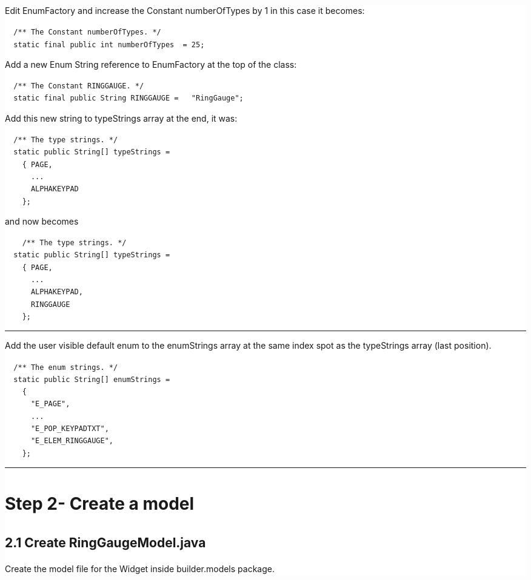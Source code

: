 Edit EnumFactory and increase the Constant numberOfTypes by 1 in this case it becomes:
```
  /** The Constant numberOfTypes. */
  static final public int numberOfTypes  = 25;
```
Add a new Enum String reference to EnumFactory at the top of the class:
```
  /** The Constant RINGGAUGE. */
  static final public String RINGGAUGE =   "RingGauge";
```
Add this new string to typeStrings array at the end, it was:
```
  /** The type strings. */
  static public String[] typeStrings = 
    { PAGE, 
      ...
      ALPHAKEYPAD
    };
```
and now becomes
```  
    /** The type strings. */
  static public String[] typeStrings = 
    { PAGE, 
      ...
      ALPHAKEYPAD, 
      RINGGAUGE
    };
```

---------
<div style="page-break-after: always;"></div>

Add the user visible default enum to the enumStrings array at the same index spot as the typeStrings array (last position). 
```
  /** The enum strings. */
  static public String[] enumStrings = 
    { 
      "E_PAGE",
      ...
      "E_POP_KEYPADTXT",
      "E_ELEM_RINGGAUGE",
    };
```

---------
<div style="page-break-after: always;"></div>

# Step 2- Create a model
## 2.1 Create RingGaugeModel.java
Create the model file for the Widget inside builder.models package.
